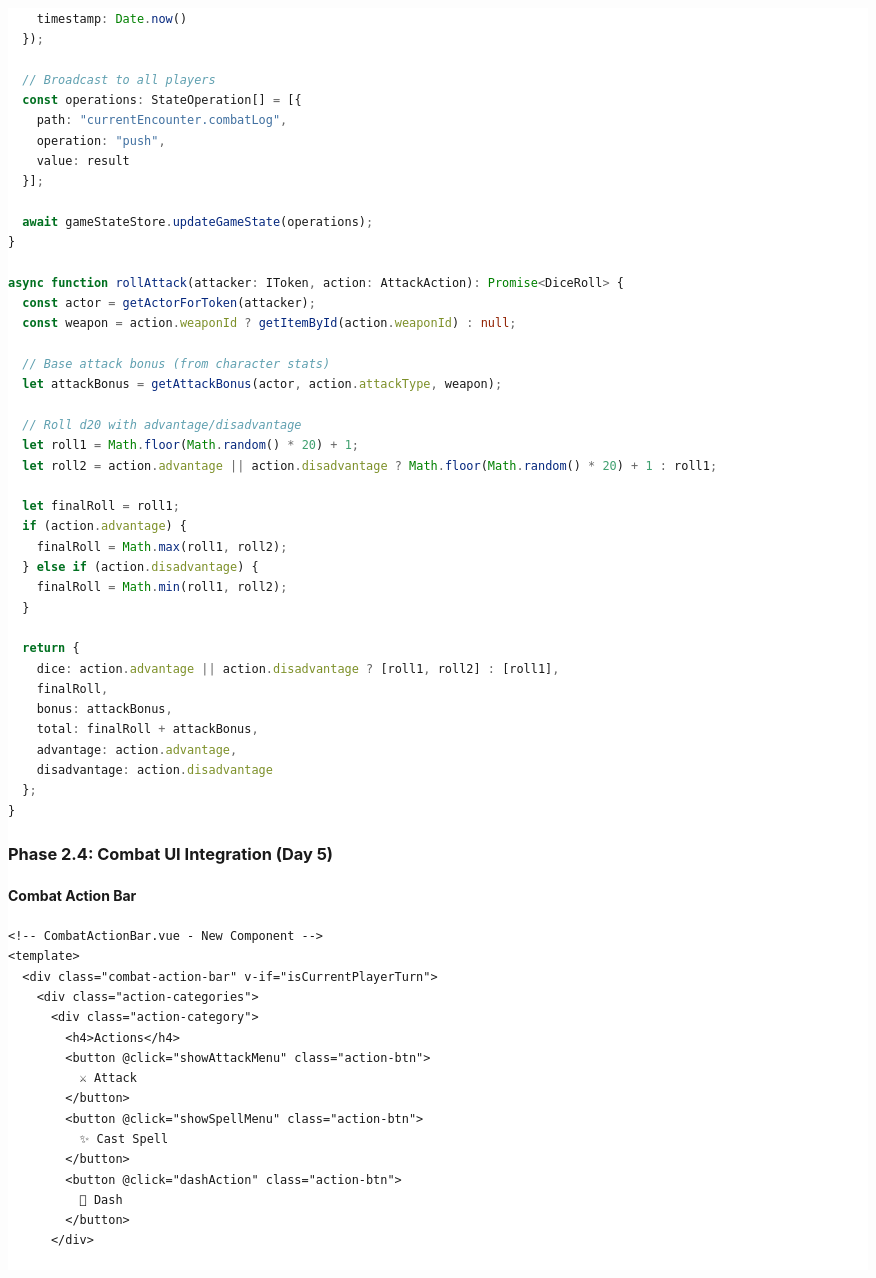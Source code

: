 ```typescript
    timestamp: Date.now()
  });
  
  // Broadcast to all players
  const operations: StateOperation[] = [{
    path: "currentEncounter.combatLog",
    operation: "push",
    value: result
  }];
  
  await gameStateStore.updateGameState(operations);
}

async function rollAttack(attacker: IToken, action: AttackAction): Promise<DiceRoll> {
  const actor = getActorForToken(attacker);
  const weapon = action.weaponId ? getItemById(action.weaponId) : null;
  
  // Base attack bonus (from character stats)
  let attackBonus = getAttackBonus(actor, action.attackType, weapon);
  
  // Roll d20 with advantage/disadvantage
  let roll1 = Math.floor(Math.random() * 20) + 1;
  let roll2 = action.advantage || action.disadvantage ? Math.floor(Math.random() * 20) + 1 : roll1;
  
  let finalRoll = roll1;
  if (action.advantage) {
    finalRoll = Math.max(roll1, roll2);
  } else if (action.disadvantage) {
    finalRoll = Math.min(roll1, roll2);
  }
  
  return {
    dice: action.advantage || action.disadvantage ? [roll1, roll2] : [roll1],
    finalRoll,
    bonus: attackBonus,
    total: finalRoll + attackBonus,
    advantage: action.advantage,
    disadvantage: action.disadvantage
  };
}
```

### **Phase 2.4: Combat UI Integration** (Day 5)

#### **Combat Action Bar**
```vue
<!-- CombatActionBar.vue - New Component -->
<template>
  <div class="combat-action-bar" v-if="isCurrentPlayerTurn">
    <div class="action-categories">
      <div class="action-category">
        <h4>Actions</h4>
        <button @click="showAttackMenu" class="action-btn">
          ⚔️ Attack
        </button>
        <button @click="showSpellMenu" class="action-btn">
          ✨ Cast Spell
        </button>
        <button @click="dashAction" class="action-btn">
          🏃 Dash
        </button>
      </div>
      
```